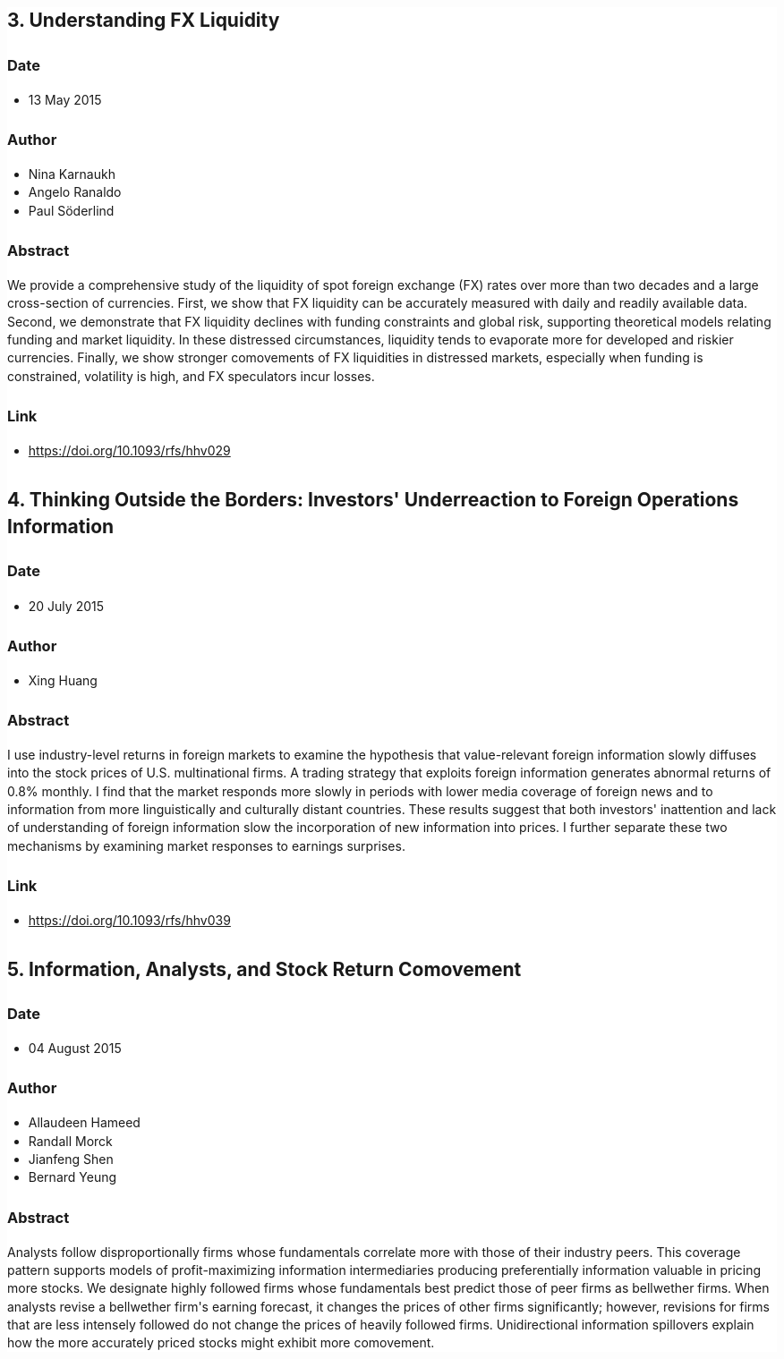 ## 3. Understanding FX Liquidity
### Date
- 13 May 2015
### Author
- Nina Karnaukh
- Angelo Ranaldo
- Paul Söderlind
### Abstract
We provide a comprehensive study of the liquidity of spot foreign exchange (FX) rates over more than two decades and a large cross-section of currencies. First, we show that FX liquidity can be accurately measured with daily and readily available data. Second, we demonstrate that FX liquidity declines with funding constraints and global risk, supporting theoretical models relating funding and market liquidity. In these distressed circumstances, liquidity tends to evaporate more for developed and riskier currencies. Finally, we show stronger comovements of FX liquidities in distressed markets, especially when funding is constrained, volatility is high, and FX speculators incur losses.
### Link
- https://doi.org/10.1093/rfs/hhv029

## 4. Thinking Outside the Borders: Investors' Underreaction to Foreign Operations Information
### Date
- 20 July 2015
### Author
- Xing Huang
### Abstract
I use industry-level returns in foreign markets to examine the hypothesis that value-relevant foreign information slowly diffuses into the stock prices of U.S. multinational firms. A trading strategy that exploits foreign information generates abnormal returns of 0.8% monthly. I find that the market responds more slowly in periods with lower media coverage of foreign news and to information from more linguistically and culturally distant countries. These results suggest that both investors' inattention and lack of understanding of foreign information slow the incorporation of new information into prices. I further separate these two mechanisms by examining market responses to earnings surprises.
### Link
- https://doi.org/10.1093/rfs/hhv039

## 5. Information, Analysts, and Stock Return Comovement
### Date
- 04 August 2015
### Author
- Allaudeen Hameed
- Randall Morck
- Jianfeng Shen
- Bernard Yeung
### Abstract
Analysts follow disproportionally firms whose fundamentals correlate more with those of their industry peers. This coverage pattern supports models of profit-maximizing information intermediaries producing preferentially information valuable in pricing more stocks. We designate highly followed firms whose fundamentals best predict those of peer firms as bellwether firms. When analysts revise a bellwether firm's earning forecast, it changes the prices of other firms significantly; however, revisions for firms that are less intensely followed do not change the prices of heavily followed firms. Unidirectional information spillovers explain how the more accurately priced stocks might exhibit more comovement.